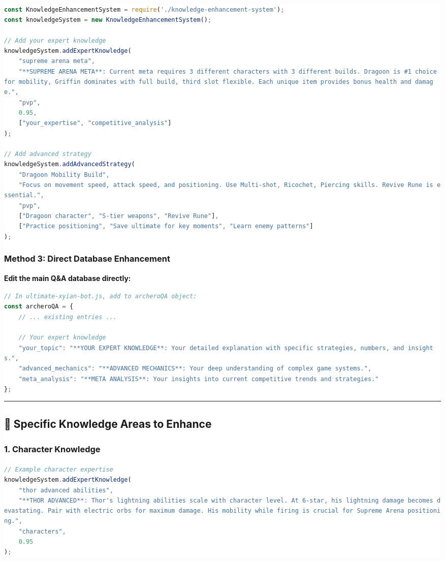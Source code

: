 ```javascript
const KnowledgeEnhancementSystem = require('./knowledge-enhancement-system');
const knowledgeSystem = new KnowledgeEnhancementSystem();

// Add your expert knowledge
knowledgeSystem.addExpertKnowledge(
    "supreme arena meta",
    "**SUPREME ARENA META**: Current meta requires 3 different characters with 3 different builds. Dragoon is #1 choice for mobility, Griffin dominates with full build, third slot flexible. Each unique item provides bonus health and damage.",
    "pvp",
    0.95,
    ["your_expertise", "competitive_analysis"]
);

// Add advanced strategy
knowledgeSystem.addAdvancedStrategy(
    "Dragoon Mobility Build",
    "Focus on movement speed, attack speed, and positioning. Use Multi-shot, Ricochet, Piercing skills. Revive Rune is essential.",
    "pvp",
    ["Dragoon character", "S-tier weapons", "Revive Rune"],
    ["Practice positioning", "Save ultimate for key moments", "Learn enemy patterns"]
);
```

### **Method 3: Direct Database Enhancement**

**Edit the main Q&A database directly:**
```javascript
// In ultimate-xyian-bot.js, add to archeroQA object:
const archeroQA = {
    // ... existing entries ...
    
    // Your expert knowledge
    "your_topic": "**YOUR EXPERT KNOWLEDGE**: Your detailed explanation with specific strategies, numbers, and insights.",
    "advanced_mechanics": "**ADVANCED MECHANICS**: Your deep understanding of complex game systems.",
    "meta_analysis": "**META ANALYSIS**: Your insights into current competitive trends and strategies."
};
```

---

## 🎯 **Specific Knowledge Areas to Enhance**

### **1. Character Knowledge**
```javascript
// Example character expertise
knowledgeSystem.addExpertKnowledge(
    "thor advanced abilities",
    "**THOR ADVANCED**: Thor's lightning abilities scale with character level. At 6-star, his lightning damage becomes devastating. Pair with electric orbs for maximum damage. His mobility while firing is crucial for Supreme Arena positioning.",
    "characters",
    0.95
);
```
